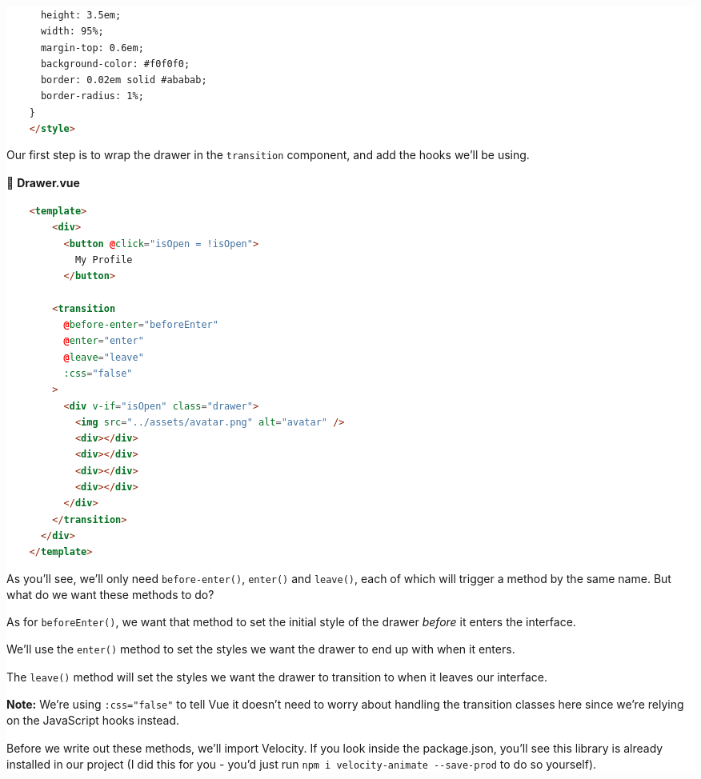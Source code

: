 ```html
      height: 3.5em;
      width: 95%;
      margin-top: 0.6em;
      background-color: #f0f0f0;
      border: 0.02em solid #ababab;
      border-radius: 1%;
    }
    </style>
```

Our first step is to wrap the drawer in the `transition` component, and add the hooks we’ll be using.

📃 **Drawer.vue**

```html
    <template>
    	<div>
    	  <button @click="isOpen = !isOpen">
    	    My Profile
    	  </button>
      
        <transition
          @before-enter="beforeEnter"
          @enter="enter"
          @leave="leave"
          :css="false"
        >
          <div v-if="isOpen" class="drawer">
            <img src="../assets/avatar.png" alt="avatar" />
            <div></div>
            <div></div>
            <div></div>
            <div></div>
          </div>
        </transition>
      </div>
    </template>
```

As you’ll see, we’ll only need `before-enter()`, `enter()` and `leave()`, each of which will trigger a method by the same name. But what do we want these methods to do?

As for `beforeEnter()`, we want that method to set the initial style of the drawer *before* it enters the interface.

We’ll use the `enter()` method to set the styles we want the drawer to end up with when it enters.

The `leave()` method will set the styles we want the drawer to transition to when it leaves our interface.

**Note:** We’re using `:css="false"` to tell  Vue it doesn’t need to worry about handling the transition classes here  since we’re relying on the JavaScript hooks instead.

Before we write out these methods, we’ll import Velocity. If you look inside the package.json, you’ll see this library is already installed  in our project (I did this for you - you’d just run `npm i velocity-animate --save-prod` to do so yourself).
